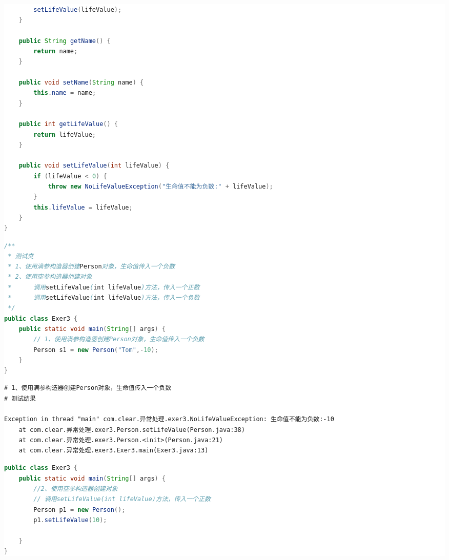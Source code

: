 ```java
        setLifeValue(lifeValue);
    }

    public String getName() {
        return name;
    }

    public void setName(String name) {
        this.name = name;
    }

    public int getLifeValue() {
        return lifeValue;
    }

    public void setLifeValue(int lifeValue) {
        if (lifeValue < 0) {
            throw new NoLifeValueException("生命值不能为负数:" + lifeValue);
        }
        this.lifeValue = lifeValue;
    }
}
```

```java
/**
 * 测试类
 * 1、使用满参构造器创建Person对象，生命值传入一个负数
 * 2、使用空参构造器创建对象
 *      调用setLifeValue(int lifeValue)方法，传入一个正数
 *      调用setLifeValue(int lifeValue)方法，传入一个负数
 */
public class Exer3 {
    public static void main(String[] args) {
        // 1、使用满参构造器创建Person对象，生命值传入一个负数
        Person s1 = new Person("Tom",-10);
    }
}
```

```
# 1、使用满参构造器创建Person对象，生命值传入一个负数
# 测试结果

Exception in thread "main" com.clear.异常处理.exer3.NoLifeValueException: 生命值不能为负数:-10
	at com.clear.异常处理.exer3.Person.setLifeValue(Person.java:38)
	at com.clear.异常处理.exer3.Person.<init>(Person.java:21)
	at com.clear.异常处理.exer3.Exer3.main(Exer3.java:13)

```

```java
public class Exer3 {
    public static void main(String[] args) {
        //2、使用空参构造器创建对象
        // 调用setLifeValue(int lifeValue)方法，传入一个正数
        Person p1 = new Person();
        p1.setLifeValue(10);

    }
}
```
